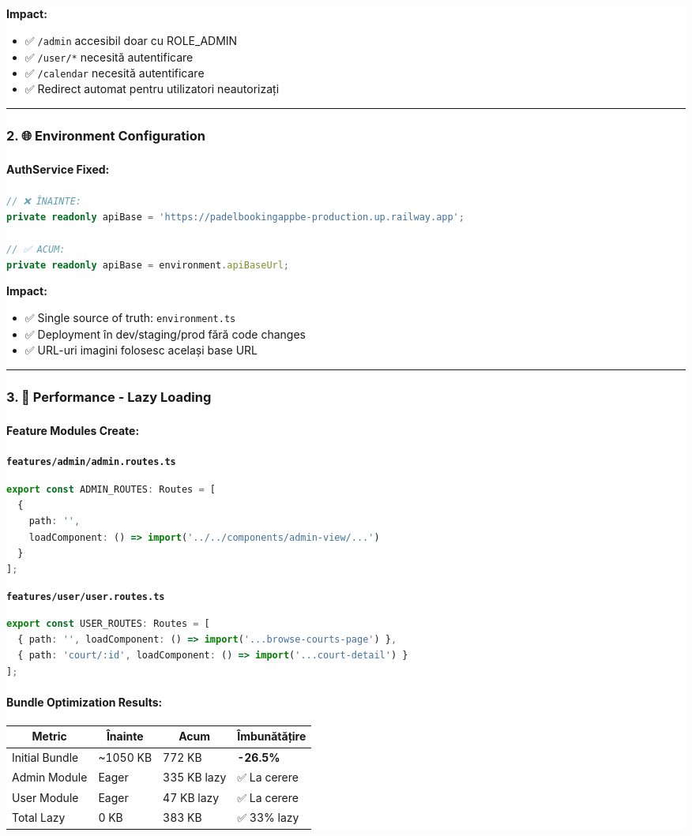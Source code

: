 **Impact:**
- ✅ `/admin` accesibil doar cu ROLE_ADMIN
- ✅ `/user/*` necesită autentificare
- ✅ `/calendar` necesită autentificare
- ✅ Redirect automat pentru utilizatori neautorizați

---

### 2. 🌐 **Environment Configuration**

#### **AuthService Fixed:**

```typescript
// ❌ ÎNAINTE:
private readonly apiBase = 'https://padelbookingappbe-production.up.railway.app';

// ✅ ACUM:
private readonly apiBase = environment.apiBaseUrl;
```

**Impact:**
- ✅ Single source of truth: `environment.ts`
- ✅ Deployment în dev/staging/prod fără code changes
- ✅ URL-uri imagini folosesc același base URL

---

### 3. 🚀 **Performance - Lazy Loading**

#### **Feature Modules Create:**

**`features/admin/admin.routes.ts`**
```typescript
export const ADMIN_ROUTES: Routes = [
  {
    path: '',
    loadComponent: () => import('../../components/admin-view/...')
  }
];
```

**`features/user/user.routes.ts`**
```typescript
export const USER_ROUTES: Routes = [
  { path: '', loadComponent: () => import('...browse-courts-page') },
  { path: 'court/:id', loadComponent: () => import('...court-detail') }
];
```

#### **Bundle Optimization Results:**

| Metric | Înainte | Acum | Îmbunătățire |
|--------|---------|------|--------------|
| Initial Bundle | ~1050 KB | 772 KB | **-26.5%** |
| Admin Module | Eager | 335 KB lazy | ✅ La cerere |
| User Module | Eager | 47 KB lazy | ✅ La cerere |
| Total Lazy | 0 KB | 383 KB | ✅ 33% lazy |
